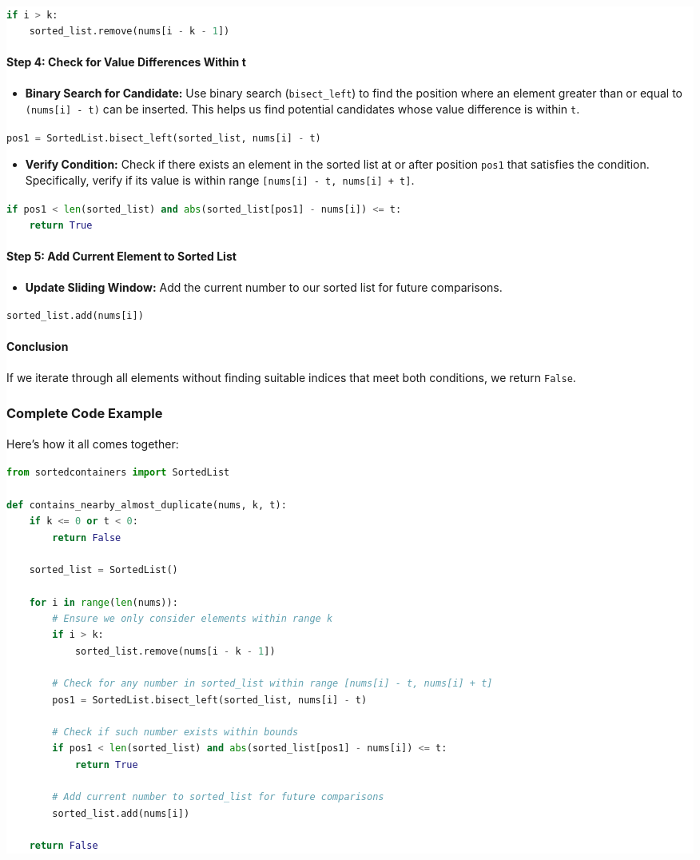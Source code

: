 ```python
if i > k:
    sorted_list.remove(nums[i - k - 1])
```

#### Step 4: Check for Value Differences Within t

- **Binary Search for Candidate:** Use binary search (`bisect_left`) to find the position where an element greater than or equal to `(nums[i] - t)` can be inserted. This helps us find potential candidates whose value difference is within `t`.

```python
pos1 = SortedList.bisect_left(sorted_list, nums[i] - t)
```

- **Verify Condition:** Check if there exists an element in the sorted list at or after position `pos1` that satisfies the condition. Specifically, verify if its value is within range `[nums[i] - t, nums[i] + t]`.

```python
if pos1 < len(sorted_list) and abs(sorted_list[pos1] - nums[i]) <= t:
    return True
```

#### Step 5: Add Current Element to Sorted List

- **Update Sliding Window:** Add the current number to our sorted list for future comparisons.

```python
sorted_list.add(nums[i])
```

#### Conclusion

If we iterate through all elements without finding suitable indices that meet both conditions, we return `False`.

### Complete Code Example

Here’s how it all comes together:

```python
from sortedcontainers import SortedList

def contains_nearby_almost_duplicate(nums, k, t):
    if k <= 0 or t < 0:
        return False
    
    sorted_list = SortedList()
    
    for i in range(len(nums)):
        # Ensure we only consider elements within range k
        if i > k:
            sorted_list.remove(nums[i - k - 1])
        
        # Check for any number in sorted_list within range [nums[i] - t, nums[i] + t]
        pos1 = SortedList.bisect_left(sorted_list, nums[i] - t)
        
        # Check if such number exists within bounds
        if pos1 < len(sorted_list) and abs(sorted_list[pos1] - nums[i]) <= t:
            return True
        
        # Add current number to sorted_list for future comparisons
        sorted_list.add(nums[i])
    
    return False
```
